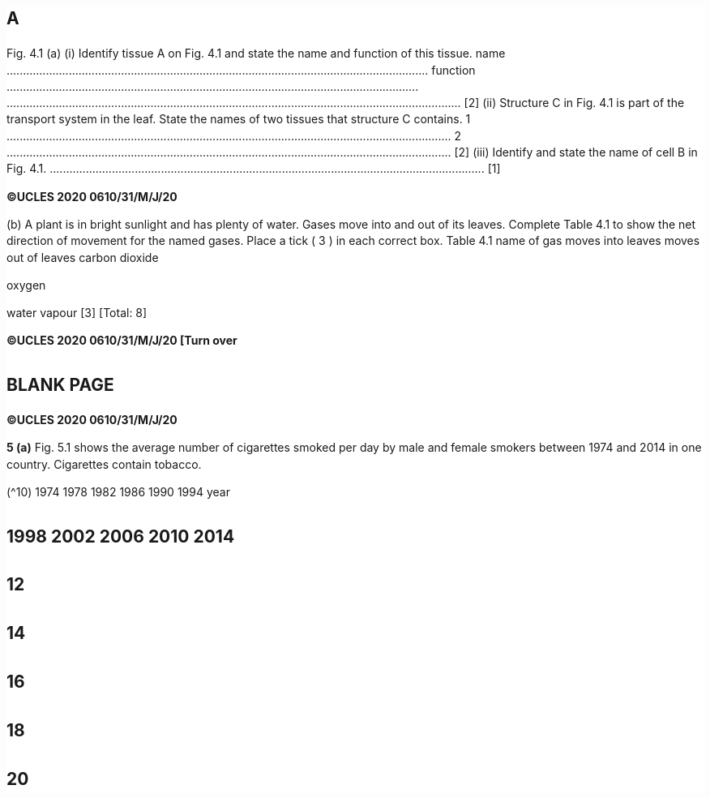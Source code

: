 ## A 

 Fig. 4.1 (a) (i) Identify tissue A on Fig. 4.1 and state the name and function of this tissue. name ................................................................................................................................. function .............................................................................................................................. ........................................................................................................................................... [2] (ii) Structure C in Fig. 4.1 is part of the transport system in the leaf. State the names of two tissues that structure C contains. 1 ........................................................................................................................................ 2 ........................................................................................................................................ [2] (iii) Identify and state the name of cell B in Fig. 4.1. ..................................................................................................................................... [1] 


**©UCLES 2020 0610/31/M/J/20** 

 (b) A plant is in bright sunlight and has plenty of water. Gases move into and out of its leaves. Complete Table 4.1 to show the net direction of movement for the named gases. Place a tick ( 3 ) in each correct box. Table 4.1 name of gas moves into leaves moves out of leaves carbon dioxide 

 oxygen 

 water vapour [3] [Total: 8] 


**©UCLES 2020 0610/31/M/J/20 [Turn over** 

## BLANK PAGE 


**©UCLES 2020 0610/31/M/J/20** 

**5 (a)** Fig. 5.1 shows the average number of cigarettes smoked per day by male and female smokers between 1974 and 2014 in one country. Cigarettes contain tobacco. 

(^10) 1974 1978 1982 1986 1990 1994 year 

## 1998 2002 2006 2010 2014 

## 12 

## 14 

## 16 

## 18 

## 20 
